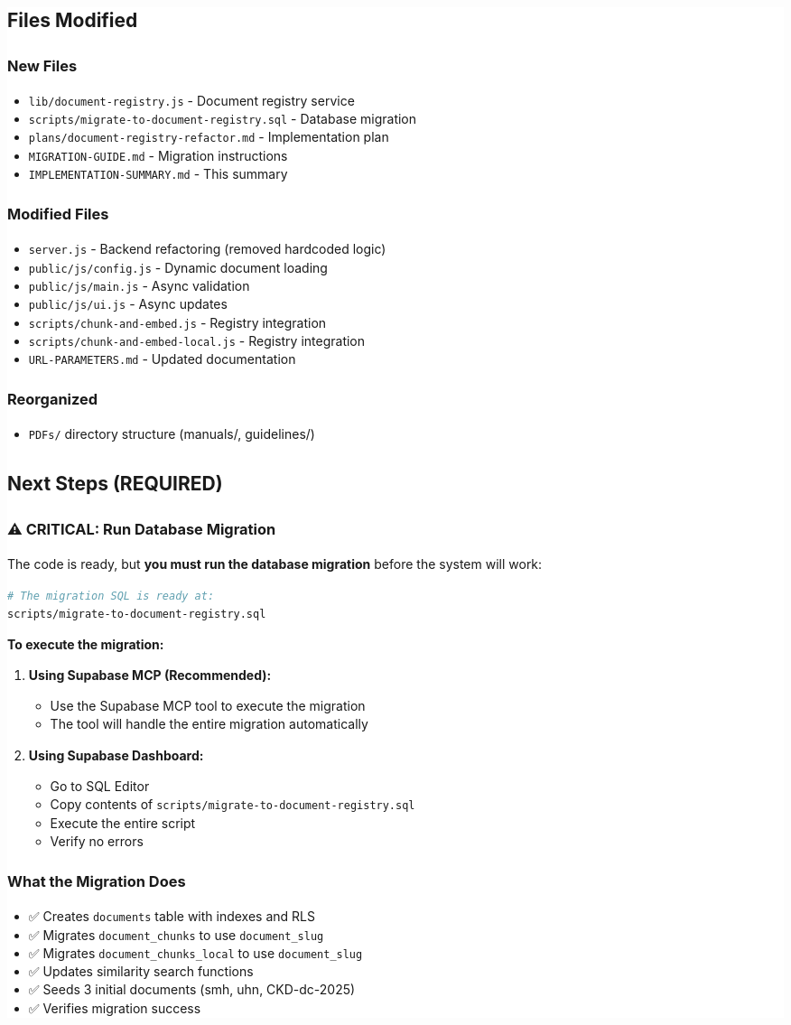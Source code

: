 ## Files Modified

### New Files
- `lib/document-registry.js` - Document registry service
- `scripts/migrate-to-document-registry.sql` - Database migration
- `plans/document-registry-refactor.md` - Implementation plan
- `MIGRATION-GUIDE.md` - Migration instructions
- `IMPLEMENTATION-SUMMARY.md` - This summary

### Modified Files
- `server.js` - Backend refactoring (removed hardcoded logic)
- `public/js/config.js` - Dynamic document loading
- `public/js/main.js` - Async validation
- `public/js/ui.js` - Async updates
- `scripts/chunk-and-embed.js` - Registry integration
- `scripts/chunk-and-embed-local.js` - Registry integration
- `URL-PARAMETERS.md` - Updated documentation

### Reorganized
- `PDFs/` directory structure (manuals/, guidelines/)

## Next Steps (REQUIRED)

### ⚠️ CRITICAL: Run Database Migration

The code is ready, but **you must run the database migration** before the system will work:

```bash
# The migration SQL is ready at:
scripts/migrate-to-document-registry.sql
```

**To execute the migration:**

1. **Using Supabase MCP (Recommended):**
   - Use the Supabase MCP tool to execute the migration
   - The tool will handle the entire migration automatically

2. **Using Supabase Dashboard:**
   - Go to SQL Editor
   - Copy contents of `scripts/migrate-to-document-registry.sql`
   - Execute the entire script
   - Verify no errors

### What the Migration Does

- ✅ Creates `documents` table with indexes and RLS
- ✅ Migrates `document_chunks` to use `document_slug`
- ✅ Migrates `document_chunks_local` to use `document_slug`
- ✅ Updates similarity search functions
- ✅ Seeds 3 initial documents (smh, uhn, CKD-dc-2025)
- ✅ Verifies migration success
